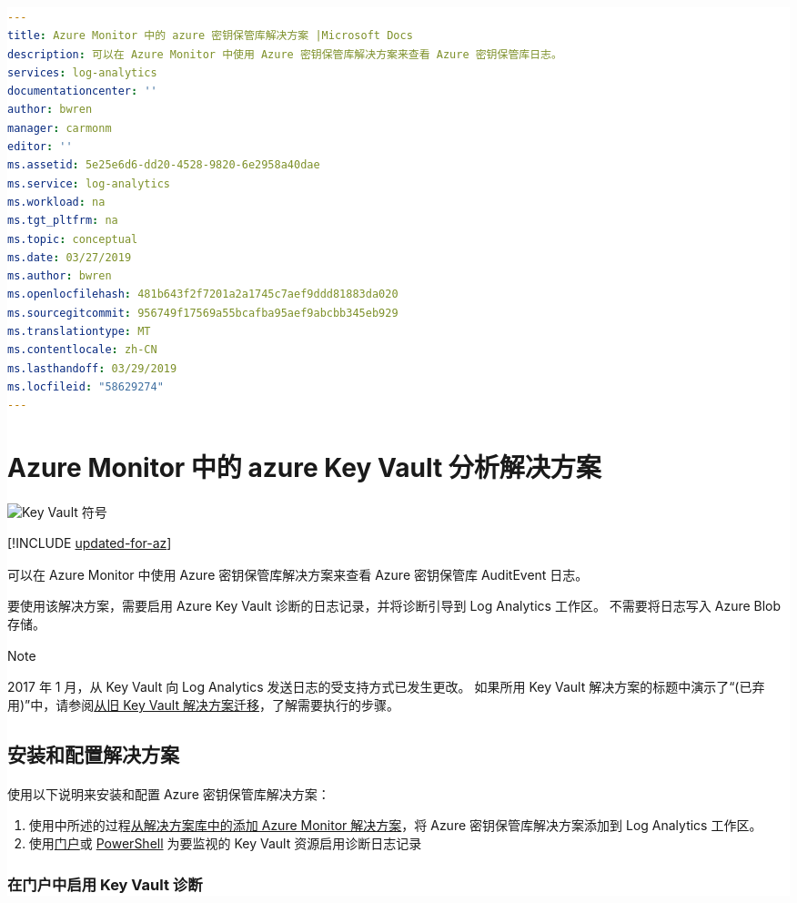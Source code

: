 ```yaml
---
title: Azure Monitor 中的 azure 密钥保管库解决方案 |Microsoft Docs
description: 可以在 Azure Monitor 中使用 Azure 密钥保管库解决方案来查看 Azure 密钥保管库日志。
services: log-analytics
documentationcenter: ''
author: bwren
manager: carmonm
editor: ''
ms.assetid: 5e25e6d6-dd20-4528-9820-6e2958a40dae
ms.service: log-analytics
ms.workload: na
ms.tgt_pltfrm: na
ms.topic: conceptual
ms.date: 03/27/2019
ms.author: bwren
ms.openlocfilehash: 481b643f2f7201a2a1745c7aef9ddd81883da020
ms.sourcegitcommit: 956749f17569a55bcafba95aef9abcbb345eb929
ms.translationtype: MT
ms.contentlocale: zh-CN
ms.lasthandoff: 03/29/2019
ms.locfileid: "58629274"
---
```

# <a name="azure-key-vault-analytics-solution-in-azure-monitor"></a>Azure Monitor 中的 azure Key Vault 分析解决方案

![Key Vault 符号](media/azure-key-vault/key-vault-analytics-symbol.png)

[!INCLUDE [updated-for-az](../../../includes/updated-for-az.md)]

可以在 Azure Monitor 中使用 Azure 密钥保管库解决方案来查看 Azure 密钥保管库 AuditEvent 日志。

要使用该解决方案，需要启用 Azure Key Vault 诊断的日志记录，并将诊断引导到 Log Analytics 工作区。 不需要将日志写入 Azure Blob 存储。

> [!NOTE]
> 2017 年 1 月，从 Key Vault 向 Log Analytics 发送日志的受支持方式已发生更改。 如果所用 Key Vault 解决方案的标题中演示了“(已弃用)”中，请参阅[从旧 Key Vault 解决方案迁移](#migrating-from-the-old-key-vault-solution)，了解需要执行的步骤。
>
>

## <a name="install-and-configure-the-solution"></a>安装和配置解决方案
使用以下说明来安装和配置 Azure 密钥保管库解决方案：

1. 使用中所述的过程[从解决方案库中的添加 Azure Monitor 解决方案](../../azure-monitor/insights/solutions.md)，将 Azure 密钥保管库解决方案添加到 Log Analytics 工作区。
2. 使用[门户](#enable-key-vault-diagnostics-in-the-portal)或 [PowerShell](#enable-key-vault-diagnostics-using-powershell) 为要监视的 Key Vault 资源启用诊断日志记录

### <a name="enable-key-vault-diagnostics-in-the-portal"></a>在门户中启用 Key Vault 诊断
